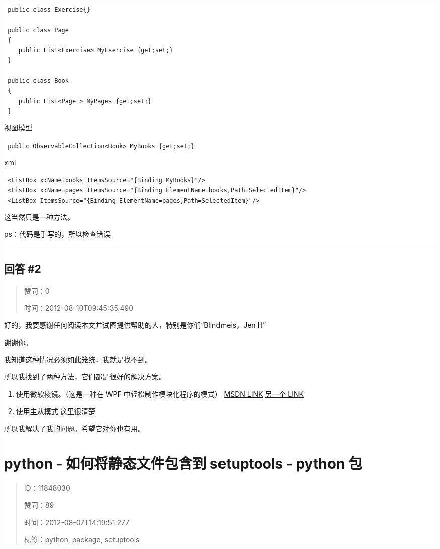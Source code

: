```
 public class Exercise{}

 public class Page 
 {
    public List<Exercise> MyExercise {get;set;}
 }

 public class Book
 {
    public List<Page > MyPages {get;set;}
 } 
```

视图模型

```
 public ObservableCollection<Book> MyBooks {get;set;} 
```

xml

```
 <ListBox x:Name=books ItemsSource="{Binding MyBooks}"/>
 <ListBox x:Name=pages ItemsSource="{Binding ElementName=books,Path=SelectedItem}"/>
 <ListBox ItemsSource="{Binding ElementName=pages,Path=SelectedItem}"/> 
```

这当然只是一种方法。

ps：代码是手写的，所以检查错误

* * *

## 回答 #2

> 赞同：0
> 
> 时间：2012-08-10T09:45:35.490

好的，我要感谢任何阅读本文并试图提供帮助的人，特别是你们“Blindmeis，Jen H”

谢谢你。

我知道这种情况必须如此笼统，我就是找不到。

所以我找到了两种方法，它们都是很好的解决方案。

1.  使用微软棱镜。（这是一种在 WPF 中轻松制作模块化程序的模式） [MSDN LINK](http://msdn.microsoft.com/en-us/library/gg406140.aspx) [另一个 LINK](http://msdn.microsoft.com/en-us/magazine/cc785479.aspx)

2.  使用主从模式 [这里很清楚](http://msdn.microsoft.com/en-us/library/ms742531.aspx)

所以我解决了我的问题。希望它对你也有用。

# python - 如何将静态文件包含到 setuptools - python 包

> ID：11848030
> 
> 赞同：89
> 
> 时间：2012-08-07T14:19:51.277
> 
> 标签：python, package, setuptools
